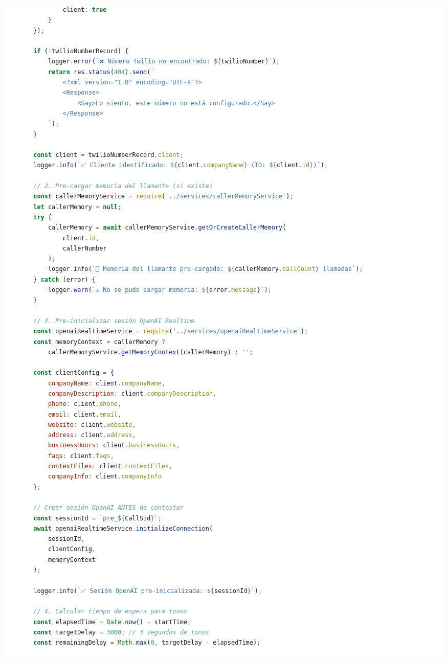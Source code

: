 ```javascript
                client: true
            }
        });
        
        if (!twilioNumberRecord) {
            logger.error(`❌ Número Twilio no encontrado: ${twilioNumber}`);
            return res.status(404).send(`
                <?xml version="1.0" encoding="UTF-8"?>
                <Response>
                    <Say>Lo siento, este número no está configurado.</Say>
                </Response>
            `);
        }
        
        const client = twilioNumberRecord.client;
        logger.info(`✅ Cliente identificado: ${client.companyName} (ID: ${client.id})`);
        
        // 2. Pre-cargar memoria del llamante (si existe)
        const callerMemoryService = require('../services/callerMemoryService');
        let callerMemory = null;
        try {
            callerMemory = await callerMemoryService.getOrCreateCallerMemory(
                client.id,
                callerNumber
            );
            logger.info(`🧠 Memoria del llamante pre-cargada: ${callerMemory.callCount} llamadas`);
        } catch (error) {
            logger.warn(`⚠️ No se pudo cargar memoria: ${error.message}`);
        }
        
        // 3. Pre-inicializar sesión OpenAI Realtime
        const openaiRealtimeService = require('../services/openaiRealtimeService');
        const memoryContext = callerMemory ? 
            callerMemoryService.getMemoryContext(callerMemory) : '';
        
        const clientConfig = {
            companyName: client.companyName,
            companyDescription: client.companyDescription,
            phone: client.phone,
            email: client.email,
            website: client.website,
            address: client.address,
            businessHours: client.businessHours,
            faqs: client.faqs,
            contextFiles: client.contextFiles,
            companyInfo: client.companyInfo
        };
        
        // Crear sesión OpenAI ANTES de contestar
        const sessionId = `pre_${CallSid}`;
        await openaiRealtimeService.initializeConnection(
            sessionId,
            clientConfig,
            memoryContext
        );
        
        logger.info(`✅ Sesión OpenAI pre-inicializada: ${sessionId}`);
        
        // 4. Calcular tiempo de espera para tonos
        const elapsedTime = Date.now() - startTime;
        const targetDelay = 3000; // 3 segundos de tonos
        const remainingDelay = Math.max(0, targetDelay - elapsedTime);
        
```
